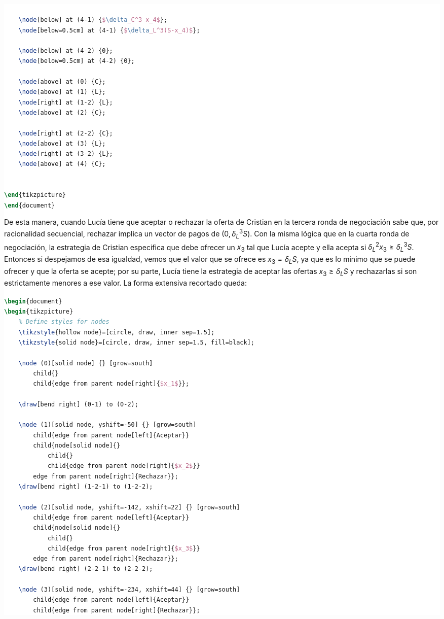 ```tikz

	\node[below] at (4-1) {$\delta_C^3 x_4$};
	\node[below=0.5cm] at (4-1) {$\delta_L^3(S-x_4)$};

	\node[below] at (4-2) {0};
	\node[below=0.5cm] at (4-2) {0};

	\node[above] at (0) {C};
	\node[above] at (1) {L};
	\node[right] at (1-2) {L};
	\node[above] at (2) {C};

	\node[right] at (2-2) {C};
	\node[above] at (3) {L};
	\node[right] at (3-2) {L};
	\node[above] at (4) {C};


\end{tikzpicture}
\end{document}
```

De esta manera, cuando Lucía tiene que aceptar o rechazar la oferta de Cristian en la tercera ronda de negociación sabe que, por racionalidad secuencial, rechazar implica un vector de pagos de $(0, \delta_{L}^3S)$. Con la misma lógica que en la cuarta ronda de negociación, la estrategia de Cristian especifica que debe ofrecer un $x_{3}$ tal que Lucía acepte y ella acepta si $\delta_{L}^2x_{3}\geq\delta_{L}^3S$. Entonces si despejamos de esa igualdad, vemos que el valor que se ofrece es $x_{3}=\delta_{L}S$, ya que es lo mínimo que se puede ofrecer y que la oferta se acepte; por su parte, Lucía tiene la estrategia de aceptar las ofertas $x_{3}\geq\delta_{L}S$ y rechazarlas si son estrictamente menores a ese valor. La forma extensiva recortado queda:

```tikz
\begin{document}
\begin{tikzpicture}
    % Define styles for nodes
    \tikzstyle{hollow node}=[circle, draw, inner sep=1.5];
    \tikzstyle{solid node}=[circle, draw, inner sep=1.5, fill=black];
    
    \node (0)[solid node] {} [grow=south]
		child{}
		child{edge from parent node[right]{$x_1$}};
	
	\draw[bend right] (0-1) to (0-2);

	\node (1)[solid node, yshift=-50] {} [grow=south]
		child{edge from parent node[left]{Aceptar}}
		child{node[solid node]{}
			child{}
			child{edge from parent node[right]{$x_2$}}
		edge from parent node[right]{Rechazar}};
	\draw[bend right] (1-2-1) to (1-2-2);

	\node (2)[solid node, yshift=-142, xshift=22] {} [grow=south]
		child{edge from parent node[left]{Aceptar}}
		child{node[solid node]{}
			child{}
			child{edge from parent node[right]{$x_3$}}
		edge from parent node[right]{Rechazar}};
	\draw[bend right] (2-2-1) to (2-2-2);

	\node (3)[solid node, yshift=-234, xshift=44] {} [grow=south]
		child{edge from parent node[left]{Aceptar}}
		child{edge from parent node[right]{Rechazar}};

```